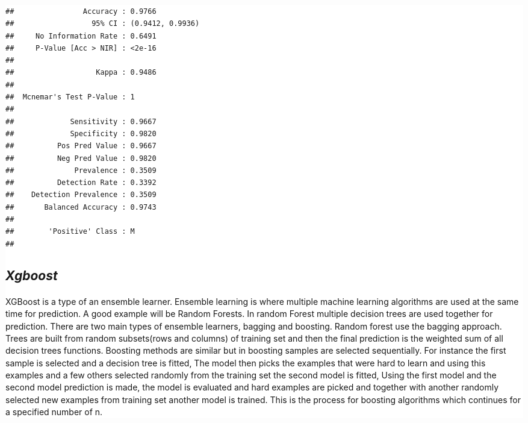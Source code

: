     ##                Accuracy : 0.9766          
    ##                  95% CI : (0.9412, 0.9936)
    ##     No Information Rate : 0.6491          
    ##     P-Value [Acc > NIR] : <2e-16          
    ##                                           
    ##                   Kappa : 0.9486          
    ##                                           
    ##  Mcnemar's Test P-Value : 1               
    ##                                           
    ##             Sensitivity : 0.9667          
    ##             Specificity : 0.9820          
    ##          Pos Pred Value : 0.9667          
    ##          Neg Pred Value : 0.9820          
    ##              Prevalence : 0.3509          
    ##          Detection Rate : 0.3392          
    ##    Detection Prevalence : 0.3509          
    ##       Balanced Accuracy : 0.9743          
    ##                                           
    ##        'Positive' Class : M               
    ## 

## ***Xgboost***

XGBoost is a type of an ensemble learner. Ensemble learning is where
multiple machine learning algorithms are used at the same time for
prediction. A good example will be Random Forests. In random Forest
multiple decision trees are used together for prediction. There are two
main types of ensemble learners, bagging and boosting. Random forest use
the bagging approach. Trees are built from random subsets(rows and
columns) of training set and then the final prediction is the weighted
sum of all decision trees functions. Boosting methods are similar but in
boosting samples are selected sequentially. For instance the first
sample is selected and a decision tree is fitted, The model then picks
the examples that were hard to learn and using this examples and a few
others selected randomly from the training set the second model is
fitted, Using the first model and the second model prediction is made,
the model is evaluated and hard examples are picked and together with
another randomly selected new examples from training set another model
is trained. This is the process for boosting algorithms which continues
for a specified number of n.
